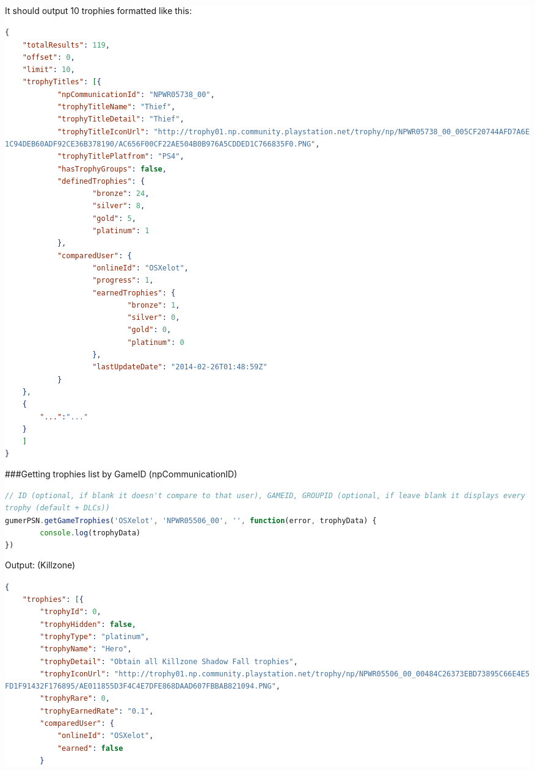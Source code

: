 ```javascript
```
It should output 10 trophies formatted like this:
```json
{
	"totalResults": 119,
	"offset": 0,
	"limit": 10,
	"trophyTitles": [{
			"npCommunicationId": "NPWR05738_00",
			"trophyTitleName": "Thief",
			"trophyTitleDetail": "Thief",
			"trophyTitleIconUrl": "http://trophy01.np.community.playstation.net/trophy/np/NPWR05738_00_005CF20744AFD7A6E1C94DEB60ADF92CE36B378190/AC656F00CF22AE504B0B976A5CDDED1C766835F0.PNG",
			"trophyTitlePlatfrom": "PS4",
			"hasTrophyGroups": false,
			"definedTrophies": {
					"bronze": 24,
					"silver": 8,
					"gold": 5,
					"platinum": 1
			},
			"comparedUser": {
					"onlineId": "OSXelot",
					"progress": 1,
					"earnedTrophies": {
							"bronze": 1,
							"silver": 0,
							"gold": 0,
							"platinum": 0
					},
					"lastUpdateDate": "2014-02-26T01:48:59Z"
			}
	}, 
	{
		"...":"..."
	}
	]
}
```
###Getting trophies list by GameID (npCommunicationID)
```javascript
// ID (optional, if blank it doesn't compare to that user), GAMEID, GROUPID (optional, if leave blank it displays every trophy (default + DLCs))
gumerPSN.getGameTrophies('OSXelot', 'NPWR05506_00', '', function(error, trophyData) {
		console.log(trophyData)
})
```
Output: (Killzone)
```JSON
{
	"trophies": [{
		"trophyId": 0,
		"trophyHidden": false,
		"trophyType": "platinum",
		"trophyName": "Hero",
		"trophyDetail": "Obtain all Killzone Shadow Fall trophies",
		"trophyIconUrl": "http://trophy01.np.community.playstation.net/trophy/np/NPWR05506_00_00484C26373EBD73895C66E4E5FD1F91432F176895/AE011855D3F4C4E7DFE868DAAD607FBBAB821094.PNG",
		"trophyRare": 0,
		"trophyEarnedRate": "0.1",
		"comparedUser": {
			"onlineId": "OSXelot",
			"earned": false
		}
```